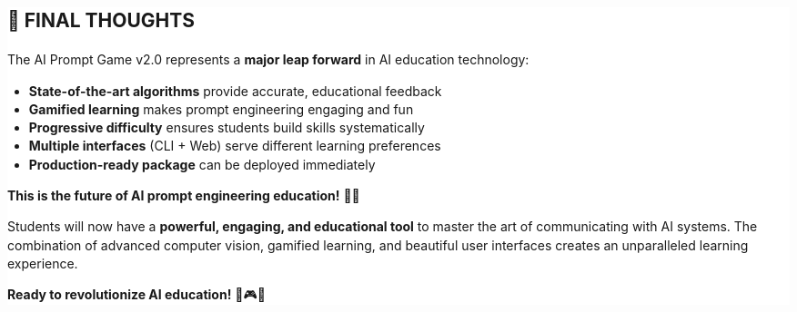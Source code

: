 ## 🌟 **FINAL THOUGHTS**

The AI Prompt Game v2.0 represents a **major leap forward** in AI education technology:

- **State-of-the-art algorithms** provide accurate, educational feedback
- **Gamified learning** makes prompt engineering engaging and fun
- **Progressive difficulty** ensures students build skills systematically
- **Multiple interfaces** (CLI + Web) serve different learning preferences
- **Production-ready package** can be deployed immediately

**This is the future of AI prompt engineering education!** 🚀✨

Students will now have a **powerful, engaging, and educational tool** to master the art of communicating with AI systems. The combination of advanced computer vision, gamified learning, and beautiful user interfaces creates an unparalleled learning experience.

**Ready to revolutionize AI education!** 🎯🎮🧠